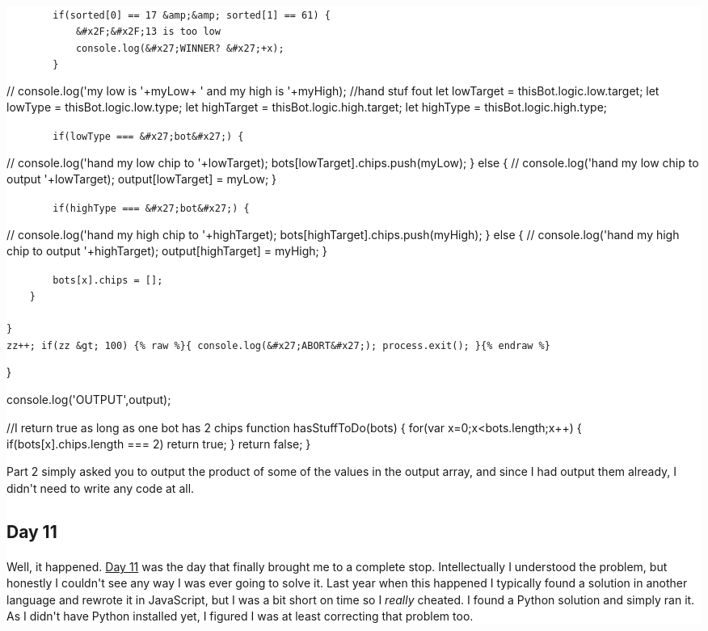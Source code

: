             if(sorted[0] == 17 &amp;&amp; sorted[1] == 61) {
                &#x2F;&#x2F;13 is too low
                console.log(&#x27;WINNER? &#x27;+x);
            }
&#x2F;&#x2F;            console.log(&#x27;my low is &#x27;+myLow+ &#x27; and my high is &#x27;+myHigh);
            &#x2F;&#x2F;hand stuf fout
            let lowTarget = thisBot.logic.low.target;
            let lowType = thisBot.logic.low.type;
            let highTarget = thisBot.logic.high.target;
            let highType = thisBot.logic.high.type;
            
            if(lowType === &#x27;bot&#x27;) {
&#x2F;&#x2F;                console.log(&#x27;hand my low chip to &#x27;+lowTarget);
                bots[lowTarget].chips.push(myLow);
            } else {
&#x2F;&#x2F;                console.log(&#x27;hand my low chip to output &#x27;+lowTarget);
                output[lowTarget] = myLow;
            }

            if(highType === &#x27;bot&#x27;) {
&#x2F;&#x2F;                console.log(&#x27;hand my high chip to &#x27;+highTarget);
                bots[highTarget].chips.push(myHigh);
            } else {
&#x2F;&#x2F;                console.log(&#x27;hand my high chip to output &#x27;+highTarget);
                output[highTarget] = myHigh;
            }

            bots[x].chips = [];
        }

    }
    zz++; if(zz &gt; 100) {% raw %}{ console.log(&#x27;ABORT&#x27;); process.exit(); }{% endraw %}
}

console.log(&#x27;OUTPUT&#x27;,output);

&#x2F;&#x2F;I return true as long as one bot has 2 chips
function hasStuffToDo(bots) {
    for(var x=0;x&lt;bots.length;x++) {
        if(bots[x].chips.length === 2) return true;
    }
    return false;
}
</code></pre>

Part 2 simply asked you to output the product of some of the values in the output array, and since I had output them already, I didn't need to write any code at all.

Day 11
---

Well, it happened. [Day 11](http://adventofcode.com/2016/day/11) was the day that finally brought me to a complete stop. Intellectually I understood the problem, but honestly I couldn't see any way I was ever going to solve it. Last year when this happened I typically found a solution in another language and rewrote it in JavaScript, but I was a bit short on time so I *really* cheated. I found a Python solution and simply ran it. As I didn't have Python installed yet, I figured I was at least correcting that problem too. 

